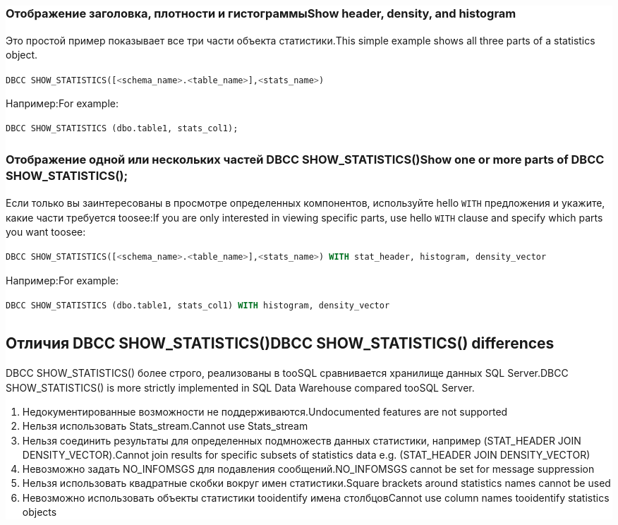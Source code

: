 ### <a name="show-header-density-and-histogram"></a><span data-ttu-id="dc03d-299">Отображение заголовка, плотности и гистограммы</span><span class="sxs-lookup"><span data-stu-id="dc03d-299">Show header, density, and histogram</span></span>
<span data-ttu-id="dc03d-300">Это простой пример показывает все три части объекта статистики.</span><span class="sxs-lookup"><span data-stu-id="dc03d-300">This simple example shows all three parts of a statistics object.</span></span>

```sql
DBCC SHOW_STATISTICS([<schema_name>.<table_name>],<stats_name>)
```

<span data-ttu-id="dc03d-301">Например:</span><span class="sxs-lookup"><span data-stu-id="dc03d-301">For example:</span></span>

```sql
DBCC SHOW_STATISTICS (dbo.table1, stats_col1);
```

### <a name="show-one-or-more-parts-of-dbcc-showstatistics"></a><span data-ttu-id="dc03d-302">Отображение одной или нескольких частей DBCC SHOW_STATISTICS()</span><span class="sxs-lookup"><span data-stu-id="dc03d-302">Show one or more parts of DBCC SHOW_STATISTICS();</span></span>
<span data-ttu-id="dc03d-303">Если только вы заинтересованы в просмотре определенных компонентов, используйте hello `WITH` предложения и укажите, какие части требуется toosee:</span><span class="sxs-lookup"><span data-stu-id="dc03d-303">If you are only interested in viewing specific parts, use hello `WITH` clause and specify which parts you want toosee:</span></span>

```sql
DBCC SHOW_STATISTICS([<schema_name>.<table_name>],<stats_name>) WITH stat_header, histogram, density_vector
```

<span data-ttu-id="dc03d-304">Например:</span><span class="sxs-lookup"><span data-stu-id="dc03d-304">For example:</span></span>

```sql
DBCC SHOW_STATISTICS (dbo.table1, stats_col1) WITH histogram, density_vector
```

## <a name="dbcc-showstatistics-differences"></a><span data-ttu-id="dc03d-305">Отличия DBCC SHOW_STATISTICS()</span><span class="sxs-lookup"><span data-stu-id="dc03d-305">DBCC SHOW_STATISTICS() differences</span></span>
<span data-ttu-id="dc03d-306">DBCC SHOW_STATISTICS() более строго, реализованы в tooSQL сравнивается хранилище данных SQL Server.</span><span class="sxs-lookup"><span data-stu-id="dc03d-306">DBCC SHOW_STATISTICS() is more strictly implemented in SQL Data Warehouse compared tooSQL Server.</span></span>

1. <span data-ttu-id="dc03d-307">Недокументированные возможности не поддерживаются.</span><span class="sxs-lookup"><span data-stu-id="dc03d-307">Undocumented features are not supported</span></span>
2. <span data-ttu-id="dc03d-308">Нельзя использовать Stats_stream.</span><span class="sxs-lookup"><span data-stu-id="dc03d-308">Cannot use Stats_stream</span></span>
3. <span data-ttu-id="dc03d-309">Нельзя соединить результаты для определенных подмножеств данных статистики, например (STAT_HEADER JOIN DENSITY_VECTOR).</span><span class="sxs-lookup"><span data-stu-id="dc03d-309">Cannot join results for specific subsets of statistics data e.g. (STAT_HEADER JOIN DENSITY_VECTOR)</span></span>
4. <span data-ttu-id="dc03d-310">Невозможно задать NO_INFOMSGS для подавления сообщений.</span><span class="sxs-lookup"><span data-stu-id="dc03d-310">NO_INFOMSGS cannot be set for message suppression</span></span>
5. <span data-ttu-id="dc03d-311">Нельзя использовать квадратные скобки вокруг имен статистики.</span><span class="sxs-lookup"><span data-stu-id="dc03d-311">Square brackets around statistics names cannot be used</span></span>
6. <span data-ttu-id="dc03d-312">Невозможно использовать объекты статистики tooidentify имена столбцов</span><span class="sxs-lookup"><span data-stu-id="dc03d-312">Cannot use column names tooidentify statistics objects</span></span>

[Overview]: ./sql-data-warehouse-tables-overview.md
[Data Types]: ./sql-data-warehouse-tables-data-types.md
[Distribute]: ./sql-data-warehouse-tables-distribute.md
[Index]: ./sql-data-warehouse-tables-index.md
[Partition]: ./sql-data-warehouse-tables-partition.md
[Statistics]: ./sql-data-warehouse-tables-statistics.md
[Temporary]: ./sql-data-warehouse-tables-temporary.md
[SQL Data Warehouse Best Practices]: ./sql-data-warehouse-best-practices.md
[Cardinality Estimation]: https://msdn.microsoft.com/library/dn600374.aspx
[CREATE STATISTICS]: https://msdn.microsoft.com/library/ms188038.aspx
[Statistics]: https://msdn.microsoft.com/library/ms190397.aspx
[STATS_DATE]: https://msdn.microsoft.com/library/ms190330.aspx
[sys.columns]: https://msdn.microsoft.com/library/ms176106.aspx
[sys.objects]: https://msdn.microsoft.com/library/ms190324.aspx
[sys.schemas]: https://msdn.microsoft.com/library/ms190324.aspx
[sys.stats]: https://msdn.microsoft.com/library/ms177623.aspx
[sys.stats_columns]: https://msdn.microsoft.com/library/ms187340.aspx
[sys.tables]: https://msdn.microsoft.com/library/ms187406.aspx
[sys.table_types]: https://msdn.microsoft.com/library/bb510623.aspx
[UPDATE STATISTICS]: https://msdn.microsoft.com/library/ms187348.aspx